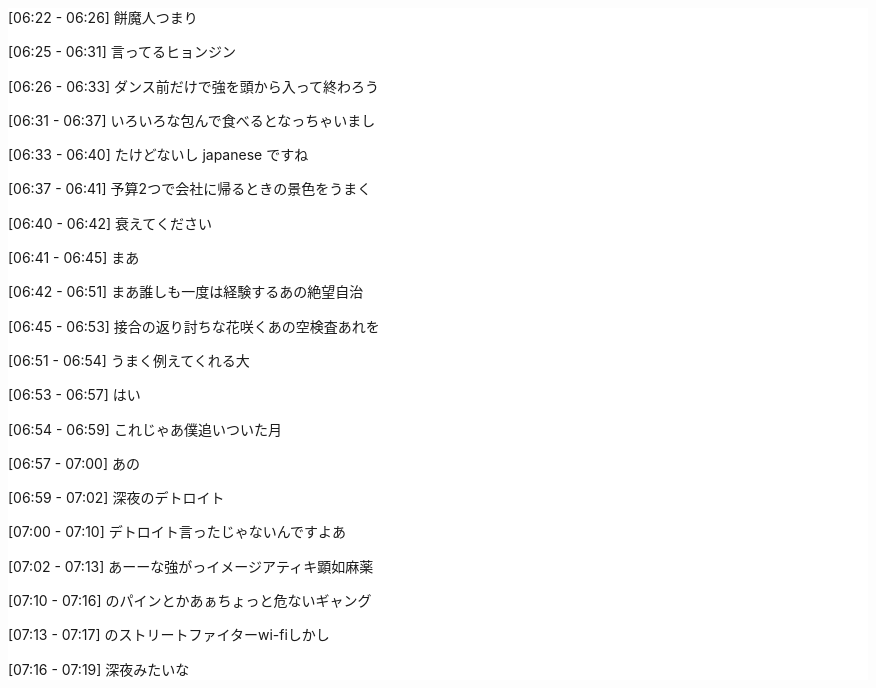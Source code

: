 [06:22 - 06:26]
餅魔人つまり

[06:25 - 06:31]
言ってるヒョンジン

[06:26 - 06:33]
ダンス前だけで強を頭から入って終わろう

[06:31 - 06:37]
いろいろな包んで食べるとなっちゃいまし

[06:33 - 06:40]
たけどないし japanese ですね

[06:37 - 06:41]
予算2つで会社に帰るときの景色をうまく

[06:40 - 06:42]
衰えてください

[06:41 - 06:45]
まあ

[06:42 - 06:51]
まあ誰しも一度は経験するあの絶望自治

[06:45 - 06:53]
接合の返り討ちな花咲くあの空検査あれを

[06:51 - 06:54]
うまく例えてくれる大

[06:53 - 06:57]
はい

[06:54 - 06:59]
これじゃあ僕追いついた月

[06:57 - 07:00]
あの

[06:59 - 07:02]
深夜のデトロイト

[07:00 - 07:10]
デトロイト言ったじゃないんですよあ

[07:02 - 07:13]
あーーな強がっイメージアティキ顕如麻薬

[07:10 - 07:16]
のパインとかあぁちょっと危ないギャング

[07:13 - 07:17]
のストリートファイターwi-fiしかし

[07:16 - 07:19]
深夜みたいな

